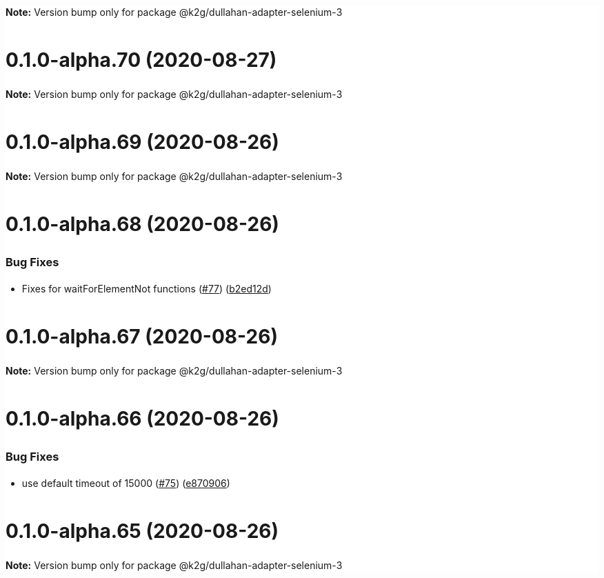 **Note:** Version bump only for package @k2g/dullahan-adapter-selenium-3





# 0.1.0-alpha.70 (2020-08-27)

**Note:** Version bump only for package @k2g/dullahan-adapter-selenium-3





# 0.1.0-alpha.69 (2020-08-26)

**Note:** Version bump only for package @k2g/dullahan-adapter-selenium-3





# 0.1.0-alpha.68 (2020-08-26)


### Bug Fixes

* Fixes for waitForElementNot functions ([#77](https://github.com/Kaartje2go/Dullahan/issues/77)) ([b2ed12d](https://github.com/Kaartje2go/Dullahan/commit/b2ed12da43b8637e2f8e68d5bed2204cad8289e8))





# 0.1.0-alpha.67 (2020-08-26)

**Note:** Version bump only for package @k2g/dullahan-adapter-selenium-3





# 0.1.0-alpha.66 (2020-08-26)


### Bug Fixes

* use default timeout of 15000 ([#75](https://github.com/Kaartje2go/Dullahan/issues/75)) ([e870906](https://github.com/Kaartje2go/Dullahan/commit/e870906b3491de0801dfa2992f6667549ba66ff1))





# 0.1.0-alpha.65 (2020-08-26)

**Note:** Version bump only for package @k2g/dullahan-adapter-selenium-3

